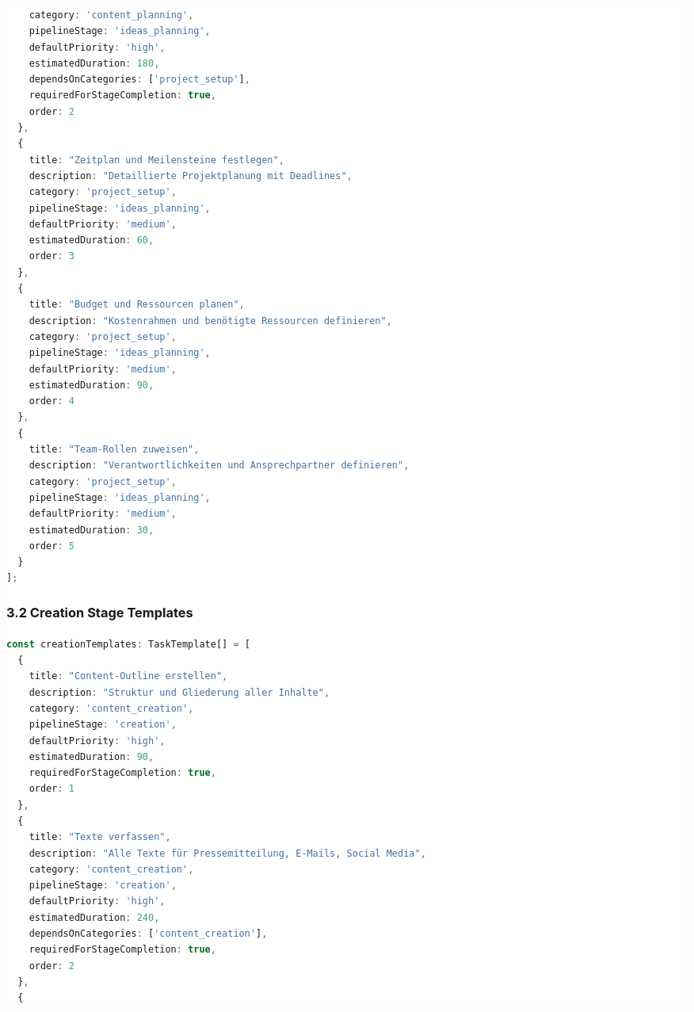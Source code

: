 ```typescript
    category: 'content_planning',
    pipelineStage: 'ideas_planning',
    defaultPriority: 'high',
    estimatedDuration: 180,
    dependsOnCategories: ['project_setup'],
    requiredForStageCompletion: true,
    order: 2
  },
  {
    title: "Zeitplan und Meilensteine festlegen",
    description: "Detaillierte Projektplanung mit Deadlines",
    category: 'project_setup',
    pipelineStage: 'ideas_planning',
    defaultPriority: 'medium',
    estimatedDuration: 60,
    order: 3
  },
  {
    title: "Budget und Ressourcen planen",
    description: "Kostenrahmen und benötigte Ressourcen definieren",
    category: 'project_setup',
    pipelineStage: 'ideas_planning',
    defaultPriority: 'medium',
    estimatedDuration: 90,
    order: 4
  },
  {
    title: "Team-Rollen zuweisen",
    description: "Verantwortlichkeiten und Ansprechpartner definieren",
    category: 'project_setup',
    pipelineStage: 'ideas_planning',
    defaultPriority: 'medium',
    estimatedDuration: 30,
    order: 5
  }
];
```

### 3.2 Creation Stage Templates
```typescript
const creationTemplates: TaskTemplate[] = [
  {
    title: "Content-Outline erstellen",
    description: "Struktur und Gliederung aller Inhalte",
    category: 'content_creation',
    pipelineStage: 'creation',
    defaultPriority: 'high',
    estimatedDuration: 90,
    requiredForStageCompletion: true,
    order: 1
  },
  {
    title: "Texte verfassen",
    description: "Alle Texte für Pressemitteilung, E-Mails, Social Media",
    category: 'content_creation',
    pipelineStage: 'creation',
    defaultPriority: 'high',
    estimatedDuration: 240,
    dependsOnCategories: ['content_creation'],
    requiredForStageCompletion: true,
    order: 2
  },
  {
```